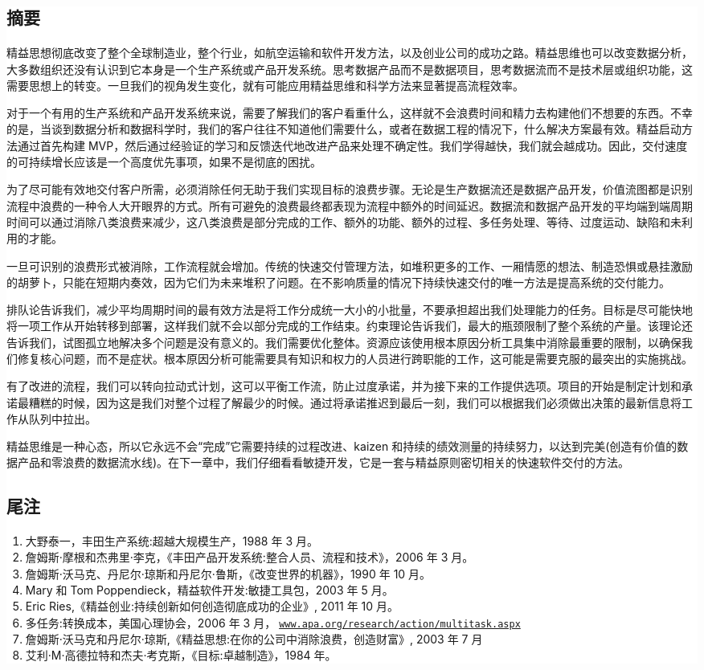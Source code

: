 ## 摘要

精益思想彻底改变了整个全球制造业，整个行业，如航空运输和软件开发方法，以及创业公司的成功之路。精益思维也可以改变数据分析，大多数组织还没有认识到它本身是一个生产系统或产品开发系统。思考数据产品而不是数据项目，思考数据流而不是技术层或组织功能，这需要思想上的转变。一旦我们的视角发生变化，就有可能应用精益思维和科学方法来显著提高流程效率。

对于一个有用的生产系统和产品开发系统来说，需要了解我们的客户看重什么，这样就不会浪费时间和精力去构建他们不想要的东西。不幸的是，当谈到数据分析和数据科学时，我们的客户往往不知道他们需要什么，或者在数据工程的情况下，什么解决方案最有效。精益启动方法通过首先构建 MVP，然后通过经验证的学习和反馈迭代地改进产品来处理不确定性。我们学得越快，我们就会越成功。因此，交付速度的可持续增长应该是一个高度优先事项，如果不是彻底的困扰。

为了尽可能有效地交付客户所需，必须消除任何无助于我们实现目标的浪费步骤。无论是生产数据流还是数据产品开发，价值流图都是识别流程中浪费的一种令人大开眼界的方式。所有可避免的浪费最终都表现为流程中额外的时间延迟。数据流和数据产品开发的平均端到端周期时间可以通过消除八类浪费来减少，这八类浪费是部分完成的工作、额外的功能、额外的过程、多任务处理、等待、过度运动、缺陷和未利用的才能。

一旦可识别的浪费形式被消除，工作流程就会增加。传统的快速交付管理方法，如堆积更多的工作、一厢情愿的想法、制造恐惧或悬挂激励的胡萝卜，只能在短期内奏效，因为它们为未来堆积了问题。在不影响质量的情况下持续快速交付的唯一方法是提高系统的交付能力。

排队论告诉我们，减少平均周期时间的最有效方法是将工作分成统一大小的小批量，不要承担超出我们处理能力的任务。目标是尽可能快地将一项工作从开始转移到部署，这样我们就不会以部分完成的工作结束。约束理论告诉我们，最大的瓶颈限制了整个系统的产量。该理论还告诉我们，试图孤立地解决多个问题是没有意义的。我们需要优化整体。资源应该使用根本原因分析工具集中消除最重要的限制，以确保我们修复核心问题，而不是症状。根本原因分析可能需要具有知识和权力的人员进行跨职能的工作，这可能是需要克服的最突出的实施挑战。

有了改进的流程，我们可以转向拉动式计划，这可以平衡工作流，防止过度承诺，并为接下来的工作提供选项。项目的开始是制定计划和承诺最糟糕的时候，因为这是我们对整个过程了解最少的时候。通过将承诺推迟到最后一刻，我们可以根据我们必须做出决策的最新信息将工作从队列中拉出。

精益思维是一种心态，所以它永远不会“完成”它需要持续的过程改进、kaizen 和持续的绩效测量的持续努力，以达到完美(创造有价值的数据产品和零浪费的数据流水线)。在下一章中，我们仔细看看敏捷开发，它是一套与精益原则密切相关的快速软件交付的方法。

## 尾注

1.  大野泰一，丰田生产系统:超越大规模生产，1988 年 3 月。
2.  詹姆斯·摩根和杰弗里·李克，《丰田产品开发系统:整合人员、流程和技术》，2006 年 3 月。
3.  詹姆斯·沃马克、丹尼尔·琼斯和丹尼尔·鲁斯，《改变世界的机器》，1990 年 10 月。
4.  Mary 和 Tom Poppendieck，精益软件开发:敏捷工具包，2003 年 5 月。
5.  Eric Ries,《精益创业:持续创新如何创造彻底成功的企业》, 2011 年 10 月。
6.  多任务:转换成本，美国心理协会，2006 年 3 月， [`www.apa.org/research/action/multitask.aspx`](https://www.apa.org/research/action/multitask.aspx)
7.  詹姆斯·沃马克和丹尼尔·琼斯,《精益思想:在你的公司中消除浪费，创造财富》, 2003 年 7 月
8.  艾利·M·高德拉特和杰夫·考克斯，《目标:卓越制造》，1984 年。